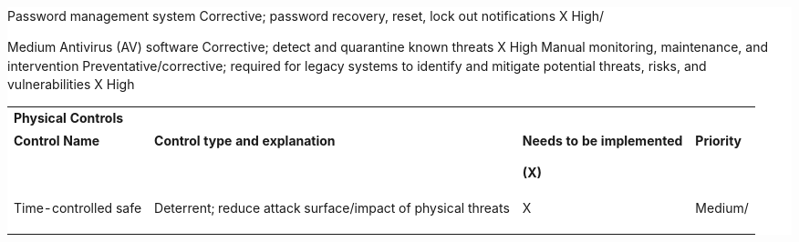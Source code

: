    </td>
  </tr>
  <tr>
   <td>Password management system
   </td>
   <td>Corrective; password recovery, reset, lock out notifications
   </td>
   <td>X
   </td>
   <td>High/
<p>
Medium
   </td>
  </tr>
  <tr>
   <td>Antivirus (AV) software
   </td>
   <td>Corrective; detect and quarantine known threats
   </td>
   <td>X
   </td>
   <td>High
   </td>
  </tr>
  <tr>
   <td>Manual monitoring, maintenance, and intervention
   </td>
   <td>Preventative/corrective; required for legacy systems to identify and mitigate potential threats, risks, and vulnerabilities
   </td>
   <td>X
   </td>
   <td>High
   </td>
  </tr>
</table>



<table>
  <tr>
   <td colspan="4" ><strong>Physical Controls</strong>
   </td>
  </tr>
  <tr>
   <td><strong>Control Name</strong>
   </td>
   <td><strong>Control type and explanation</strong>
   </td>
   <td><strong>Needs to be implemented</strong>
<p>
<strong>(X)</strong>
   </td>
   <td><strong>Priority</strong>
   </td>
  </tr>
  <tr>
   <td>Time-controlled safe
   </td>
   <td>Deterrent; reduce attack surface/impact of physical threats
   </td>
   <td>X
   </td>
   <td>Medium/
<p>